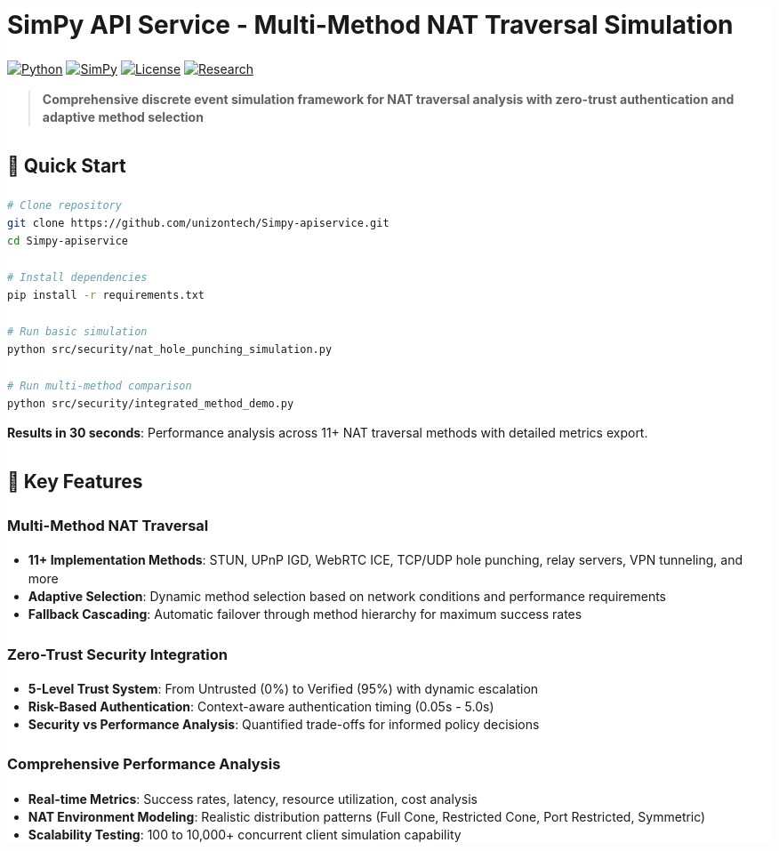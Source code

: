 # SimPy API Service - Multi-Method NAT Traversal Simulation

[![Python](https://img.shields.io/badge/Python-3.8%2B-blue.svg)](https://python.org)
[![SimPy](https://img.shields.io/badge/SimPy-4.0%2B-green.svg)](https://simpy.readthedocs.io/)
[![License](https://img.shields.io/badge/License-MIT-yellow.svg)](LICENSE)
[![Research](https://img.shields.io/badge/Research-Ready-red.svg)](#academic-use)

> **Comprehensive discrete event simulation framework for NAT traversal analysis with zero-trust authentication and adaptive method selection**

## 🚀 Quick Start

```bash
# Clone repository
git clone https://github.com/unizontech/Simpy-apiservice.git
cd Simpy-apiservice

# Install dependencies  
pip install -r requirements.txt

# Run basic simulation
python src/security/nat_hole_punching_simulation.py

# Run multi-method comparison
python src/security/integrated_method_demo.py
```

**Results in 30 seconds**: Performance analysis across 11+ NAT traversal methods with detailed metrics export.

## 🎯 Key Features

### Multi-Method NAT Traversal
- **11+ Implementation Methods**: STUN, UPnP IGD, WebRTC ICE, TCP/UDP hole punching, relay servers, VPN tunneling, and more
- **Adaptive Selection**: Dynamic method selection based on network conditions and performance requirements
- **Fallback Cascading**: Automatic failover through method hierarchy for maximum success rates

### Zero-Trust Security Integration
- **5-Level Trust System**: From Untrusted (0%) to Verified (95%) with dynamic escalation
- **Risk-Based Authentication**: Context-aware authentication timing (0.05s - 5.0s)
- **Security vs Performance Analysis**: Quantified trade-offs for informed policy decisions

### Comprehensive Performance Analysis
- **Real-time Metrics**: Success rates, latency, resource utilization, cost analysis
- **NAT Environment Modeling**: Realistic distribution patterns (Full Cone, Restricted Cone, Port Restricted, Symmetric)
- **Scalability Testing**: 100 to 10,000+ concurrent client simulation capability
